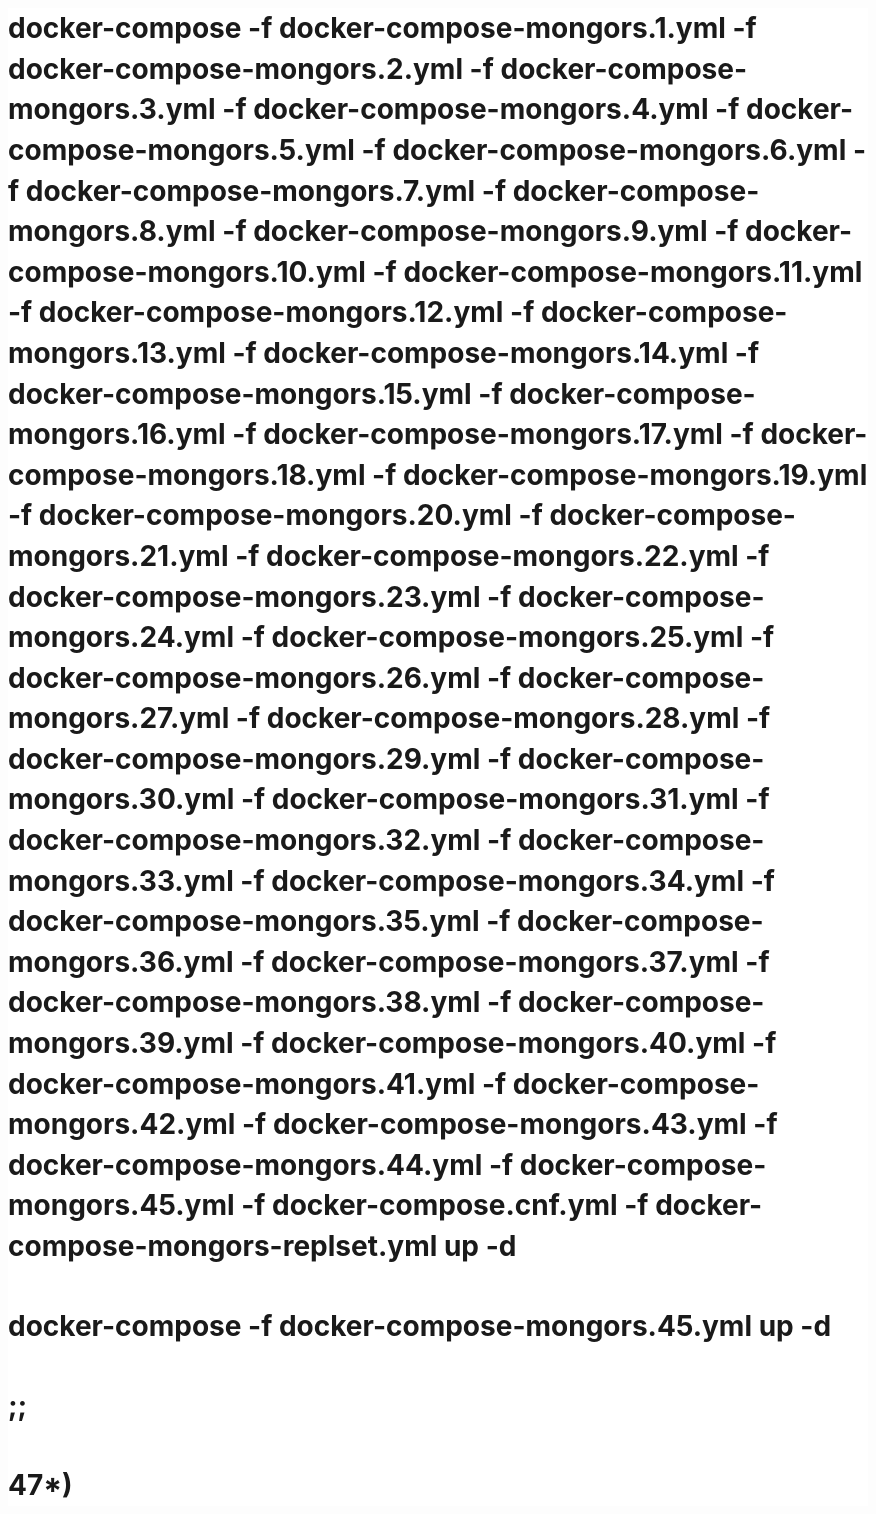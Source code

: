 #       docker-compose -f docker-compose-mongors.1.yml -f docker-compose-mongors.2.yml -f docker-compose-mongors.3.yml -f docker-compose-mongors.4.yml -f docker-compose-mongors.5.yml -f docker-compose-mongors.6.yml -f docker-compose-mongors.7.yml -f docker-compose-mongors.8.yml -f docker-compose-mongors.9.yml -f docker-compose-mongors.10.yml -f docker-compose-mongors.11.yml -f docker-compose-mongors.12.yml -f docker-compose-mongors.13.yml -f docker-compose-mongors.14.yml -f docker-compose-mongors.15.yml -f docker-compose-mongors.16.yml -f docker-compose-mongors.17.yml -f docker-compose-mongors.18.yml -f docker-compose-mongors.19.yml -f docker-compose-mongors.20.yml -f docker-compose-mongors.21.yml -f docker-compose-mongors.22.yml -f docker-compose-mongors.23.yml -f docker-compose-mongors.24.yml -f docker-compose-mongors.25.yml -f docker-compose-mongors.26.yml -f docker-compose-mongors.27.yml -f docker-compose-mongors.28.yml -f docker-compose-mongors.29.yml -f docker-compose-mongors.30.yml -f docker-compose-mongors.31.yml -f docker-compose-mongors.32.yml -f docker-compose-mongors.33.yml -f docker-compose-mongors.34.yml -f docker-compose-mongors.35.yml -f docker-compose-mongors.36.yml -f docker-compose-mongors.37.yml -f docker-compose-mongors.38.yml -f docker-compose-mongors.39.yml -f docker-compose-mongors.40.yml -f docker-compose-mongors.41.yml -f docker-compose-mongors.42.yml -f docker-compose-mongors.43.yml -f docker-compose-mongors.44.yml -f docker-compose-mongors.45.yml -f docker-compose.cnf.yml -f docker-compose-mongors-replset.yml up -d
  #      docker-compose -f docker-compose-mongors.45.yml up -d
  #  ;;
 #   47*)